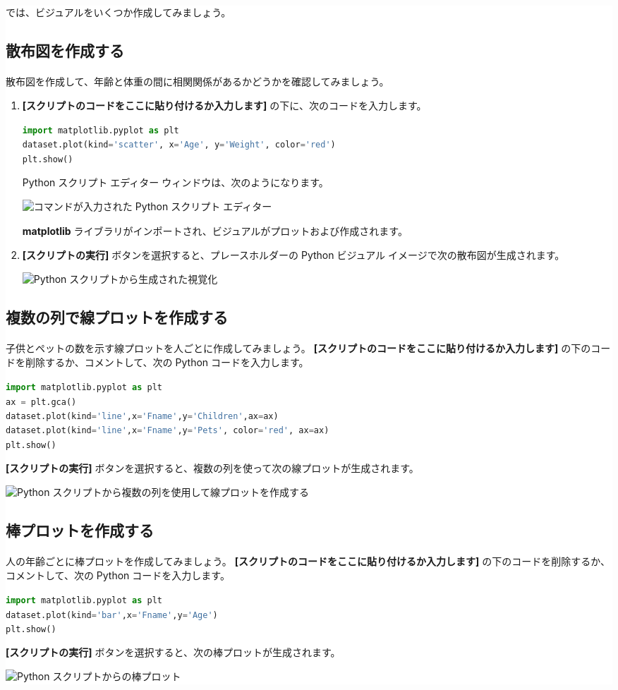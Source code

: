 では、ビジュアルをいくつか作成してみましょう。

## <a name="create-a-scatter-plot"></a>散布図を作成する

散布図を作成して、年齢と体重の間に相関関係があるかどうかを確認してみましょう。

1. **[スクリプトのコードをここに貼り付けるか入力します]** の下に、次のコードを入力します。

   ```python
   import matplotlib.pyplot as plt 
   dataset.plot(kind='scatter', x='Age', y='Weight', color='red')
   plt.show() 
   ```  

   Python スクリプト エディター ウィンドウは、次のようになります。

   ![コマンドが入力された Python スクリプト エディター](media/desktop-python-visuals/python-visuals-11.png)

   **matplotlib** ライブラリがインポートされ、ビジュアルがプロットおよび作成されます。

1. **[スクリプトの実行]** ボタンを選択すると、プレースホルダーの Python ビジュアル イメージで次の散布図が生成されます。

   ![Python スクリプトから生成された視覚化](media/desktop-python-visuals/python-visuals-12.png)

## <a name="create-a-line-plot-with-multiple-columns"></a>複数の列で線プロットを作成する

 子供とペットの数を示す線プロットを人ごとに作成してみましょう。 **[スクリプトのコードをここに貼り付けるか入力します]** の下のコードを削除するか、コメントして、次の Python コードを入力します。

 ```python
 import matplotlib.pyplot as plt 
ax = plt.gca() 
dataset.plot(kind='line',x='Fname',y='Children',ax=ax) 
dataset.plot(kind='line',x='Fname',y='Pets', color='red', ax=ax) 
plt.show() 
```

**[スクリプトの実行]** ボタンを選択すると、複数の列を使って次の線プロットが生成されます。

![Python スクリプトから複数の列を使用して線プロットを作成する](media/desktop-python-visuals/python-visuals-13.png)

## <a name="create-a-bar-plot"></a>棒プロットを作成する

人の年齢ごとに棒プロットを作成してみましょう。 **[スクリプトのコードをここに貼り付けるか入力します]** の下のコードを削除するか、コメントして、次の Python コードを入力します。

```python
import matplotlib.pyplot as plt 
dataset.plot(kind='bar',x='Fname',y='Age') 
plt.show() 
```

**[スクリプトの実行]** ボタンを選択すると、次の棒プロットが生成されます。

![Python スクリプトからの棒プロット](media/desktop-python-visuals/python-visuals-14.png) 
